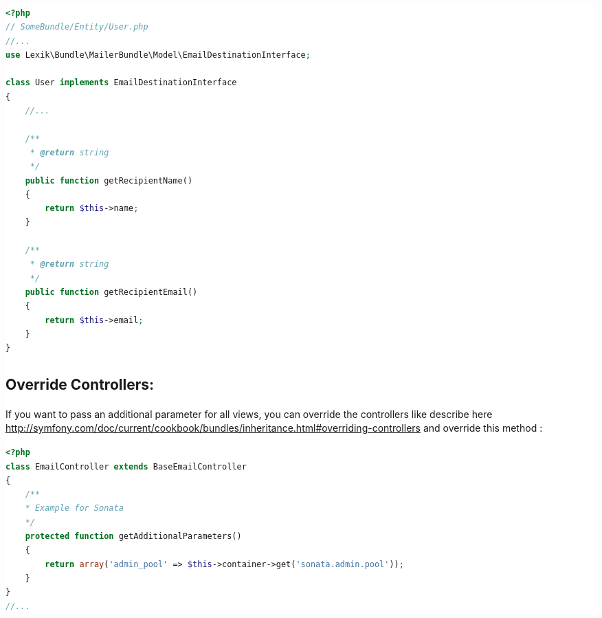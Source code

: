 ```php
<?php
// SomeBundle/Entity/User.php
//...
use Lexik\Bundle\MailerBundle\Model\EmailDestinationInterface;

class User implements EmailDestinationInterface
{
    //...

    /**
     * @return string
     */
    public function getRecipientName()
    {
        return $this->name;
    }
        
    /**
     * @return string
     */
    public function getRecipientEmail()
    {
        return $this->email;
    }
}
```

Override Controllers:
---------------------

If you want to pass an additional parameter for all views, you can override the controllers like describe here http://symfony.com/doc/current/cookbook/bundles/inheritance.html#overriding-controllers
and override this method :

```php
<?php
class EmailController extends BaseEmailController
{
    /**
    * Example for Sonata
    */
    protected function getAdditionalParameters()
    {
        return array('admin_pool' => $this->container->get('sonata.admin.pool'));
    }
}
//...
